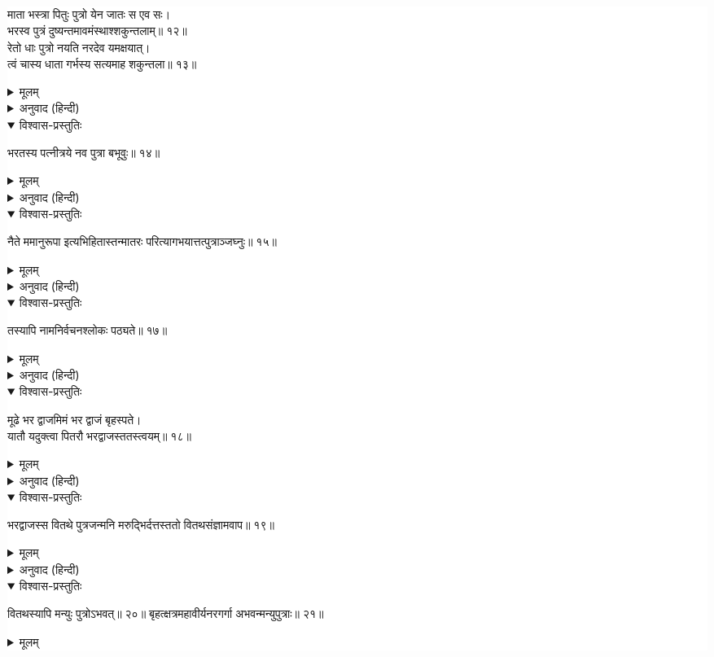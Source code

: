 माता भस्त्रा पितुः पुत्रो येन जातः स एव सः।  
भरस्व पुत्रं दुष्यन्तमावमंस्थाश्शकुन्तलाम्॥ १२॥  
रेतो धाः पुत्रो नयति नरदेव यमक्षयात्।  
त्वं चास्य धाता गर्भस्य सत्यमाह शकुन्तला॥ १३॥
</details>

<details><summary>मूलम्</summary></details>

<details><summary>अनुवाद (हिन्दी)</summary></details>

<details open><summary>विश्वास-प्रस्तुतिः</summary>

भरतस्य पत्नीत्रये नव पुत्रा बभूवुः॥ १४॥
</details>

<details><summary>मूलम्</summary></details>

<details><summary>अनुवाद (हिन्दी)</summary></details>

<details open><summary>विश्वास-प्रस्तुतिः</summary>

नैते ममानुरूपा इत्यभिहितास्तन्मातरः परित्यागभयात्तत्पुत्राञ्जघ्नुः॥ १५॥
</details>

<details><summary>मूलम्</summary></details>

<details><summary>अनुवाद (हिन्दी)</summary></details>

<details open><summary>विश्वास-प्रस्तुतिः</summary>

तस्यापि नामनिर्वचनश्लोकः पठ्यते॥ १७॥
</details>

<details><summary>मूलम्</summary></details>

<details><summary>अनुवाद (हिन्दी)</summary></details>

<details open><summary>विश्वास-प्रस्तुतिः</summary>

मूढे भर द्वाजमिमं भर द्वाजं बृहस्पते।  
यातौ यदुक्त्वा पितरौ भरद्वाजस्ततस्त्वयम्॥ १८॥
</details>

<details><summary>मूलम्</summary></details>

<details><summary>अनुवाद (हिन्दी)</summary></details>

<details open><summary>विश्वास-प्रस्तुतिः</summary>

भरद्वाजस्स वितथे पुत्रजन्मनि मरुद्भिर्दत्तस्ततो वितथसंज्ञामवाप॥ १९॥
</details>

<details><summary>मूलम्</summary></details>

<details><summary>अनुवाद (हिन्दी)</summary></details>

<details open><summary>विश्वास-प्रस्तुतिः</summary>

वितथस्यापि मन्युः पुत्रोऽभवत्॥ २०॥ बृहत्क्षत्रमहावीर्यनरगर्गा अभवन्मन्युपुत्राः॥ २१॥
</details>

<details><summary>मूलम्</summary></details>
